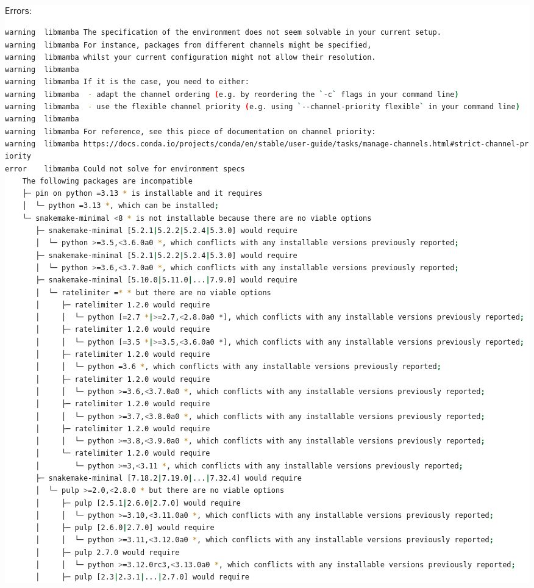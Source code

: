 
Errors:
```bash
warning  libmamba The specification of the environment does not seem solvable in your current setup.
warning  libmamba For instance, packages from different channels might be specified,
warning  libmamba whilst your current configuration might not allow their resolution.
warning  libmamba 
warning  libmamba If it is the case, you need to either:
warning  libmamba  - adapt the channel ordering (e.g. by reordering the `-c` flags in your command line)
warning  libmamba  - use the flexible channel priority (e.g. using `--channel-priority flexible` in your command line)
warning  libmamba 
warning  libmamba For reference, see this piece of documentation on channel priority:
warning  libmamba https://docs.conda.io/projects/conda/en/stable/user-guide/tasks/manage-channels.html#strict-channel-priority
error    libmamba Could not solve for environment specs
    The following packages are incompatible
    ├─ pin on python =3.13 * is installable and it requires
    │  └─ python =3.13 *, which can be installed;
    └─ snakemake-minimal <8 * is not installable because there are no viable options
       ├─ snakemake-minimal [5.2.1|5.2.2|5.2.4|5.3.0] would require
       │  └─ python >=3.5,<3.6.0a0 *, which conflicts with any installable versions previously reported;
       ├─ snakemake-minimal [5.2.1|5.2.2|5.2.4|5.3.0] would require
       │  └─ python >=3.6,<3.7.0a0 *, which conflicts with any installable versions previously reported;
       ├─ snakemake-minimal [5.10.0|5.11.0|...|7.9.0] would require
       │  └─ ratelimiter =* * but there are no viable options
       │     ├─ ratelimiter 1.2.0 would require
       │     │  └─ python [=2.7 *|>=2.7,<2.8.0a0 *], which conflicts with any installable versions previously reported;
       │     ├─ ratelimiter 1.2.0 would require
       │     │  └─ python [=3.5 *|>=3.5,<3.6.0a0 *], which conflicts with any installable versions previously reported;
       │     ├─ ratelimiter 1.2.0 would require
       │     │  └─ python =3.6 *, which conflicts with any installable versions previously reported;
       │     ├─ ratelimiter 1.2.0 would require
       │     │  └─ python >=3.6,<3.7.0a0 *, which conflicts with any installable versions previously reported;
       │     ├─ ratelimiter 1.2.0 would require
       │     │  └─ python >=3.7,<3.8.0a0 *, which conflicts with any installable versions previously reported;
       │     ├─ ratelimiter 1.2.0 would require
       │     │  └─ python >=3.8,<3.9.0a0 *, which conflicts with any installable versions previously reported;
       │     └─ ratelimiter 1.2.0 would require
       │        └─ python >=3,<3.11 *, which conflicts with any installable versions previously reported;
       ├─ snakemake-minimal [7.18.2|7.19.0|...|7.32.4] would require
       │  └─ pulp >=2.0,<2.8.0 * but there are no viable options
       │     ├─ pulp [2.5.1|2.6.0|2.7.0] would require
       │     │  └─ python >=3.10,<3.11.0a0 *, which conflicts with any installable versions previously reported;
       │     ├─ pulp [2.6.0|2.7.0] would require
       │     │  └─ python >=3.11,<3.12.0a0 *, which conflicts with any installable versions previously reported;
       │     ├─ pulp 2.7.0 would require
       │     │  └─ python >=3.12.0rc3,<3.13.0a0 *, which conflicts with any installable versions previously reported;
       │     ├─ pulp [2.3|2.3.1|...|2.7.0] would require
```